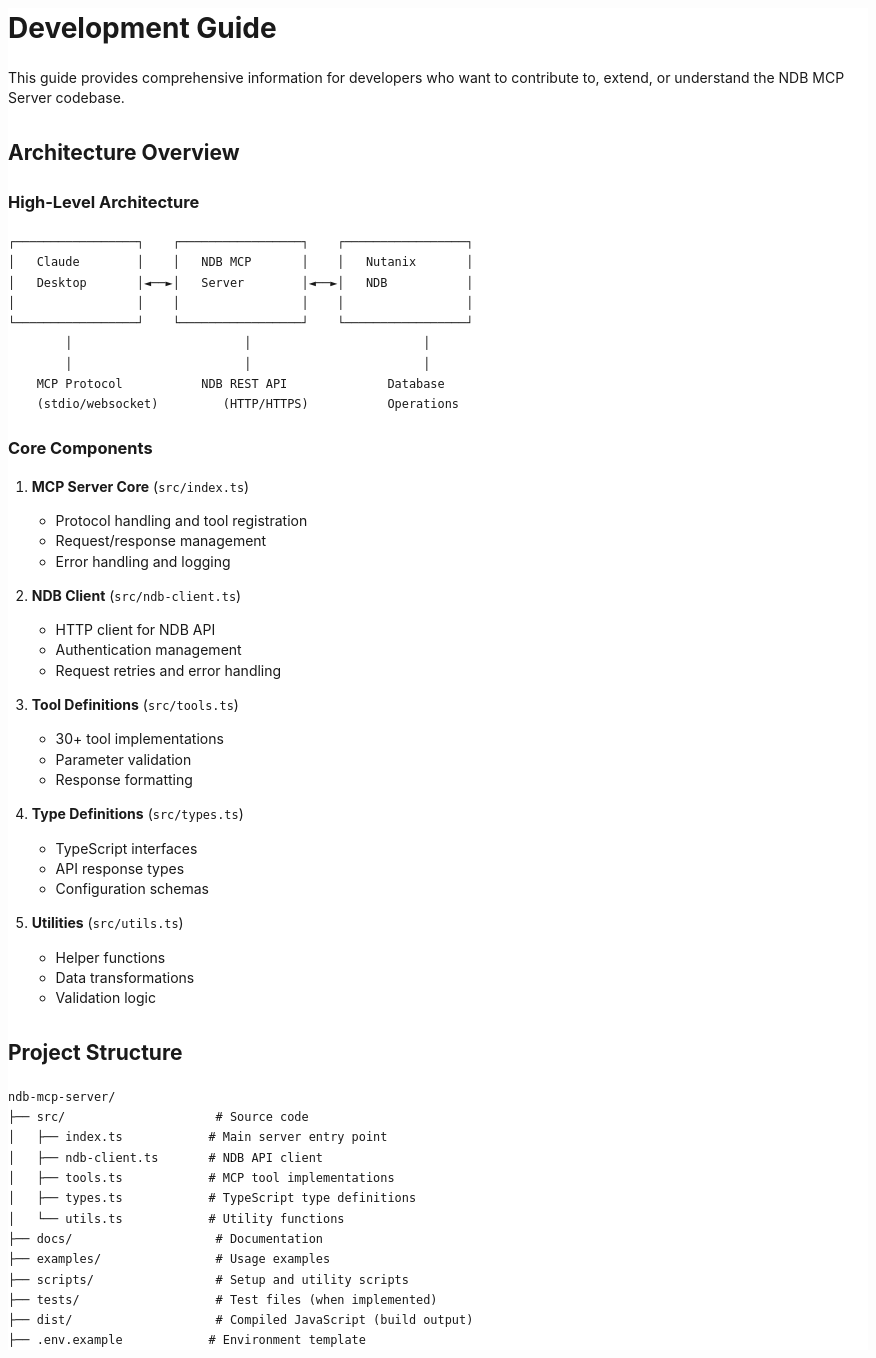 # Development Guide

This guide provides comprehensive information for developers who want to contribute to, extend, or understand the NDB MCP Server codebase.

## Architecture Overview

### High-Level Architecture

```
┌─────────────────┐    ┌─────────────────┐    ┌─────────────────┐
│   Claude        │    │   NDB MCP       │    │   Nutanix       │
│   Desktop       │◄──►│   Server        │◄──►│   NDB           │
│                 │    │                 │    │                 │
└─────────────────┘    └─────────────────┘    └─────────────────┘
        │                        │                        │
        │                        │                        │
    MCP Protocol           NDB REST API              Database
    (stdio/websocket)         (HTTP/HTTPS)           Operations
```

### Core Components

1. **MCP Server Core** (`src/index.ts`)
   - Protocol handling and tool registration
   - Request/response management
   - Error handling and logging

2. **NDB Client** (`src/ndb-client.ts`)
   - HTTP client for NDB API
   - Authentication management
   - Request retries and error handling

3. **Tool Definitions** (`src/tools.ts`)
   - 30+ tool implementations
   - Parameter validation
   - Response formatting

4. **Type Definitions** (`src/types.ts`)
   - TypeScript interfaces
   - API response types
   - Configuration schemas

5. **Utilities** (`src/utils.ts`)
   - Helper functions
   - Data transformations
   - Validation logic

## Project Structure

```
ndb-mcp-server/
├── src/                     # Source code
│   ├── index.ts            # Main server entry point
│   ├── ndb-client.ts       # NDB API client
│   ├── tools.ts            # MCP tool implementations
│   ├── types.ts            # TypeScript type definitions
│   └── utils.ts            # Utility functions
├── docs/                    # Documentation
├── examples/                # Usage examples
├── scripts/                 # Setup and utility scripts
├── tests/                   # Test files (when implemented)
├── dist/                    # Compiled JavaScript (build output)
├── .env.example            # Environment template
```